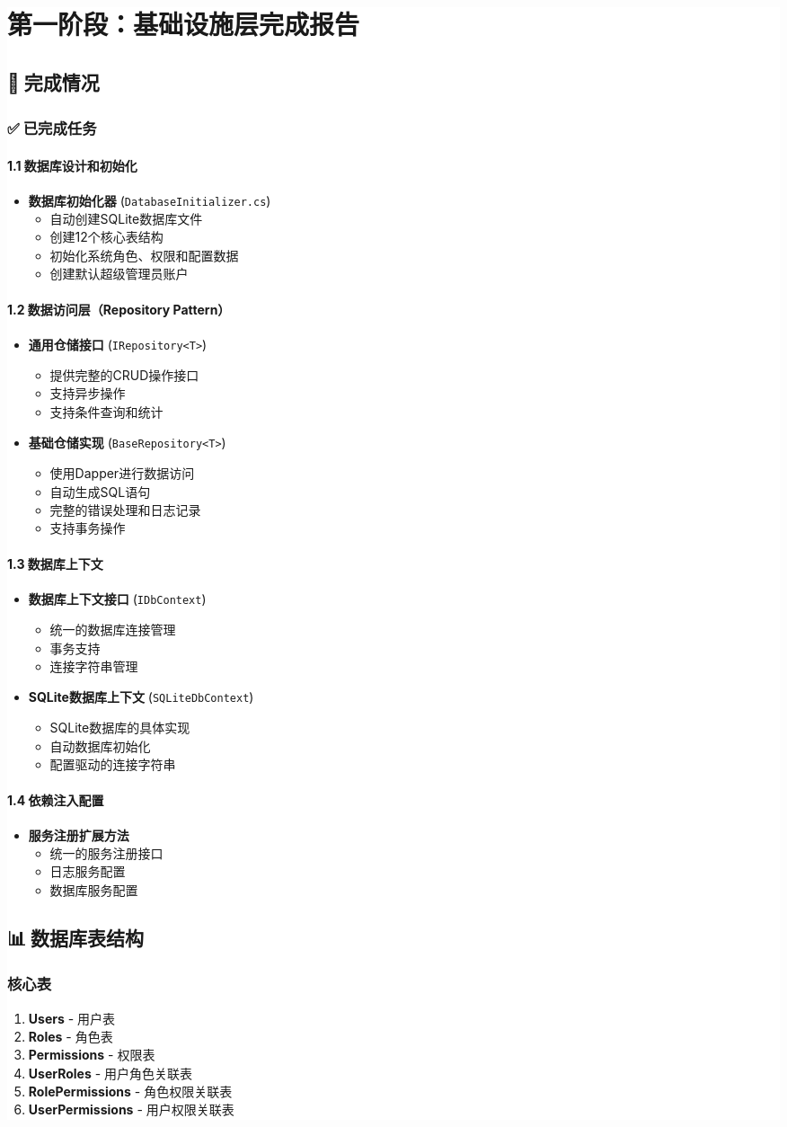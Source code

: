 # 第一阶段：基础设施层完成报告

## 🎯 完成情况

### ✅ 已完成任务

#### 1.1 数据库设计和初始化
- **数据库初始化器** (`DatabaseInitializer.cs`)
  - 自动创建SQLite数据库文件
  - 创建12个核心表结构
  - 初始化系统角色、权限和配置数据
  - 创建默认超级管理员账户

#### 1.2 数据访问层（Repository Pattern）
- **通用仓储接口** (`IRepository<T>`)
  - 提供完整的CRUD操作接口
  - 支持异步操作
  - 支持条件查询和统计

- **基础仓储实现** (`BaseRepository<T>`)
  - 使用Dapper进行数据访问
  - 自动生成SQL语句
  - 完整的错误处理和日志记录
  - 支持事务操作

#### 1.3 数据库上下文
- **数据库上下文接口** (`IDbContext`)
  - 统一的数据库连接管理
  - 事务支持
  - 连接字符串管理

- **SQLite数据库上下文** (`SQLiteDbContext`)
  - SQLite数据库的具体实现
  - 自动数据库初始化
  - 配置驱动的连接字符串

#### 1.4 依赖注入配置
- **服务注册扩展方法**
  - 统一的服务注册接口
  - 日志服务配置
  - 数据库服务配置

## 📊 数据库表结构

### 核心表
1. **Users** - 用户表
2. **Roles** - 角色表
3. **Permissions** - 权限表
4. **UserRoles** - 用户角色关联表
5. **RolePermissions** - 角色权限关联表
6. **UserPermissions** - 用户权限关联表
